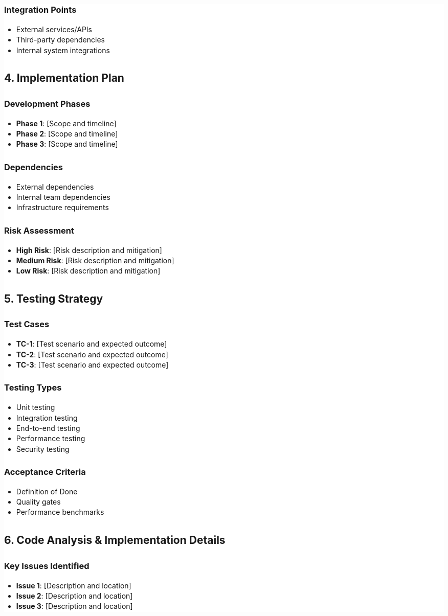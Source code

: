 ### Integration Points
- External services/APIs
- Third-party dependencies
- Internal system integrations

## 4. Implementation Plan

### Development Phases
- **Phase 1**: [Scope and timeline]
- **Phase 2**: [Scope and timeline]
- **Phase 3**: [Scope and timeline]

### Dependencies
- External dependencies
- Internal team dependencies
- Infrastructure requirements

### Risk Assessment
- **High Risk**: [Risk description and mitigation]
- **Medium Risk**: [Risk description and mitigation]
- **Low Risk**: [Risk description and mitigation]

## 5. Testing Strategy

### Test Cases
- **TC-1**: [Test scenario and expected outcome]
- **TC-2**: [Test scenario and expected outcome]
- **TC-3**: [Test scenario and expected outcome]

### Testing Types
- Unit testing
- Integration testing
- End-to-end testing
- Performance testing
- Security testing

### Acceptance Criteria
- Definition of Done
- Quality gates
- Performance benchmarks

## 6. Code Analysis & Implementation Details

### Key Issues Identified
- **Issue 1**: [Description and location]
- **Issue 2**: [Description and location]
- **Issue 3**: [Description and location]
